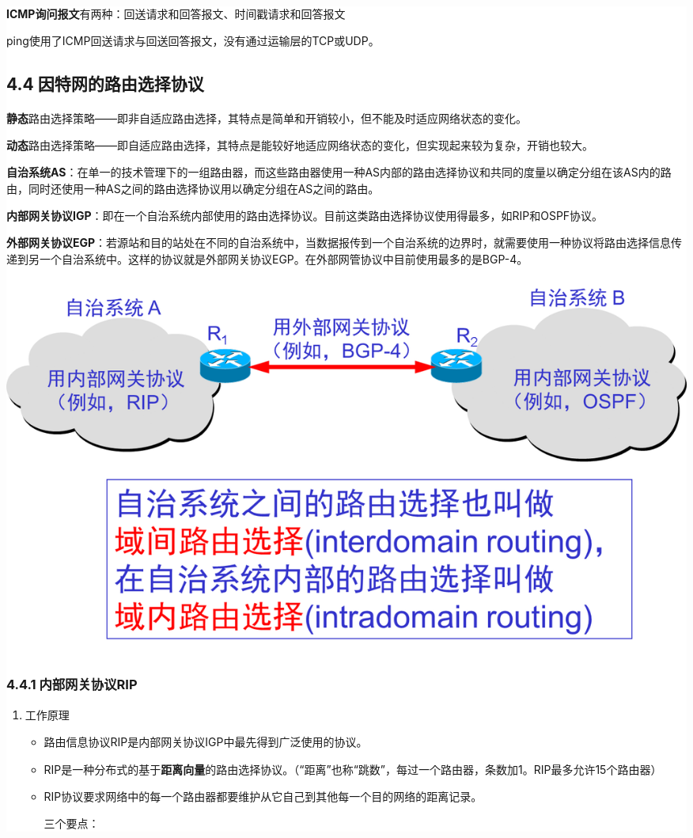 **ICMP询问报文**有两种：回送请求和回答报文、时间戳请求和回答报文

ping使用了ICMP回送请求与回送回答报文，没有通过运输层的TCP或UDP。

## 4.4 因特网的路由选择协议

**静态**路由选择策略——即非自适应路由选择，其特点是简单和开销较小，但不能及时适应网络状态的变化。

**动态**路由选择策略——即自适应路由选择，其特点是能较好地适应网络状态的变化，但实现起来较为复杂，开销也较大。

**自治系统AS**：在单一的技术管理下的一组路由器，而这些路由器使用一种AS内部的路由选择协议和共同的度量以确定分组在该AS内的路由，同时还使用一种AS之间的路由选择协议用以确定分组在AS之间的路由。

**内部网关协议IGP**：即在一个自治系统内部使用的路由选择协议。目前这类路由选择协议使用得最多，如RIP和OSPF协议。

**外部网关协议EGP**：若源站和目的站处在不同的自治系统中，当数据报传到一个自治系统的边界时，就需要使用一种协议将路由选择信息传递到另一个自治系统中。这样的协议就是外部网关协议EGP。在外部网管协议中目前使用最多的是BGP-4。

![](../img/c4/内部网关和外部网关.png)

### 4.4.1 内部网关协议RIP

1. 工作原理

   - 路由信息协议RIP是内部网关协议IGP中最先得到广泛使用的协议。

   - RIP是一种分布式的基于**距离向量**的路由选择协议。（“距离”也称“跳数”，每过一个路由器，条数加1。RIP最多允许15个路由器）

   - RIP协议要求网络中的每一个路由器都要维护从它自己到其他每一个目的网络的距离记录。

     三个要点：

